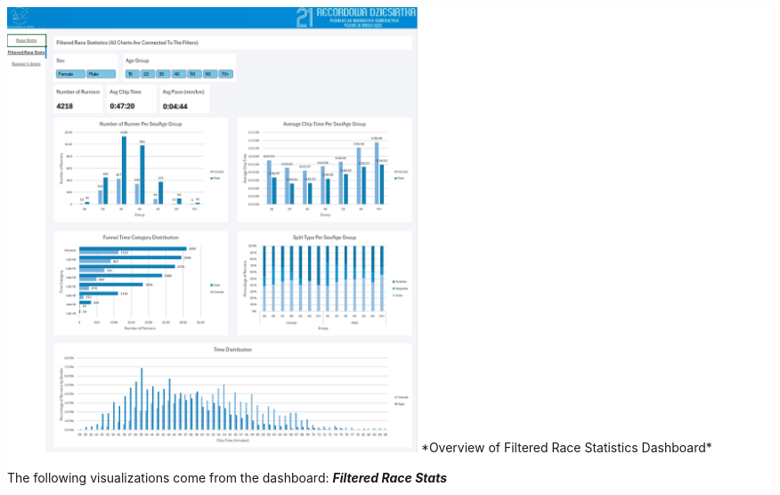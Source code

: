 <img src="assets/filtered_race_stats/Filtered_Race_Stats_Dashboard.png" alt="Overview of Filtered Race Statistics Dashboard" style="max-height:500px;" />
*Overview of Filtered Race Statistics Dashboard*

The following visualizations come from the dashboard: ***Filtered Race Stats***
